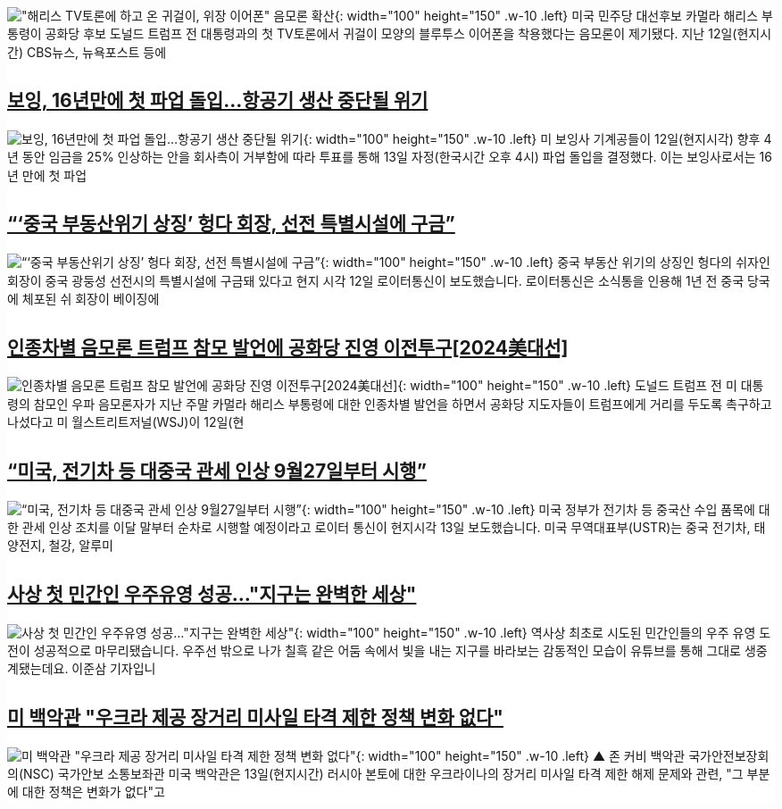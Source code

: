 !["해리스 TV토론에 하고 온 귀걸이, 위장 이어폰" 음모론 확산](https://mimgnews.pstatic.net/image/origin/025/2024/09/14/3386573.jpg?type=nf220_150){: width="100" height="150" .w-10 .left}
미국 민주당 대선후보 카멀라 해리스 부통령이 공화당 후보 도널드 트럼프 전 대통령과의 첫 TV토론에서 귀걸이 모양의 블루투스 이어폰을 착용했다는 음모론이 제기됐다. 지난 12일(현지시간) CBS뉴스, 뉴욕포스트 등에

## [보잉, 16년만에 첫 파업 돌입…항공기 생산 중단될 위기](https://n.news.naver.com/mnews/article/003/0012787079)

![보잉, 16년만에 첫 파업 돌입…항공기 생산 중단될 위기](https://mimgnews.pstatic.net/image/origin/003/2024/09/13/12787079.jpg?type=nf220_150){: width="100" height="150" .w-10 .left}
미 보잉사 기계공들이 12일(현지시각) 향후 4년 동안 임금을 25% 인상하는 안을 회사측이 거부함에 따라 투표를 통해 13일 자정(한국시간 오후 4시) 파업 돌입을 결정했다. 이는 보잉사로서는 16년 만에 첫 파업

## [“‘중국 부동산위기 상징’ 헝다 회장, 선전 특별시설에 구금”](https://n.news.naver.com/mnews/article/056/0011800458)

![“‘중국 부동산위기 상징’ 헝다 회장, 선전 특별시설에 구금”](https://mimgnews.pstatic.net/image/origin/056/2024/09/13/11800458.jpg?type=nf220_150){: width="100" height="150" .w-10 .left}
중국 부동산 위기의 상징인 헝다의 쉬자인 회장이 중국 광둥성 선전시의 특별시설에 구금돼 있다고 현지 시각 12일 로이터통신이 보도했습니다. 로이터통신은 소식통을 인용해 1년 전 중국 당국에 체포된 쉬 회장이 베이징에

## [인종차별 음모론 트럼프 참모 발언에 공화당 진영 이전투구[2024美대선]](https://n.news.naver.com/mnews/article/003/0012786186)

![인종차별 음모론 트럼프 참모 발언에 공화당 진영 이전투구[2024美대선]](https://mimgnews.pstatic.net/image/origin/003/2024/09/13/12786186.jpg?type=nf220_150){: width="100" height="150" .w-10 .left}
도널드 트럼프 전 미 대통령의 참모인 우파 음모론자가 지난 주말 카멀라 해리스 부통령에 대한 인종차별 발언을 하면서 공화당 지도자들이 트럼프에게 거리를 두도록 촉구하고 나섰다고 미 월스트리트저널(WSJ)이 12일(현

## [“미국, 전기차 등 대중국 관세 인상 9월27일부터 시행”](https://n.news.naver.com/mnews/article/056/0011800813)

![“미국, 전기차 등 대중국 관세 인상 9월27일부터 시행”](https://mimgnews.pstatic.net/image/origin/056/2024/09/13/11800813.jpg?type=nf220_150){: width="100" height="150" .w-10 .left}
미국 정부가 전기차 등 중국산 수입 품목에 대한 관세 인상 조치를 이달 말부터 순차로 시행할 예정이라고 로이터 통신이 현지시각 13일 보도했습니다. 미국 무역대표부(USTR)는 중국 전기차, 태양전지, 철강, 알루미

## [사상 첫 민간인 우주유영 성공…"지구는 완벽한 세상"](https://n.news.naver.com/mnews/article/422/0000681942)

![사상 첫 민간인 우주유영 성공…"지구는 완벽한 세상"](https://mimgnews.pstatic.net/image/origin/422/2024/09/13/681942.jpg?type=nf220_150){: width="100" height="150" .w-10 .left}
역사상 최초로 시도된 민간인들의 우주 유영 도전이 성공적으로 마무리됐습니다. 우주선 밖으로 나가 칠흑 같은 어둠 속에서 빛을 내는 지구를 바라보는 감동적인 모습이 유튜브를 통해 그대로 생중계됐는데요. 이준삼 기자입니

## [미 백악관 "우크라 제공 장거리 미사일 타격 제한 정책 변화 없다"](https://n.news.naver.com/mnews/article/055/0001190160)

![미 백악관 "우크라 제공 장거리 미사일 타격 제한 정책 변화 없다"](https://mimgnews.pstatic.net/image/origin/055/2024/09/14/1190160.jpg?type=nf220_150){: width="100" height="150" .w-10 .left}
▲ 존 커비 백악관 국가안전보장회의(NSC) 국가안보 소통보좌관 미국 백악관은 13일(현지시간) 러시아 본토에 대한 우크라이나의 장거리 미사일 타격 제한 해제 문제와 관련, "그 부분에 대한 정책은 변화가 없다"고
